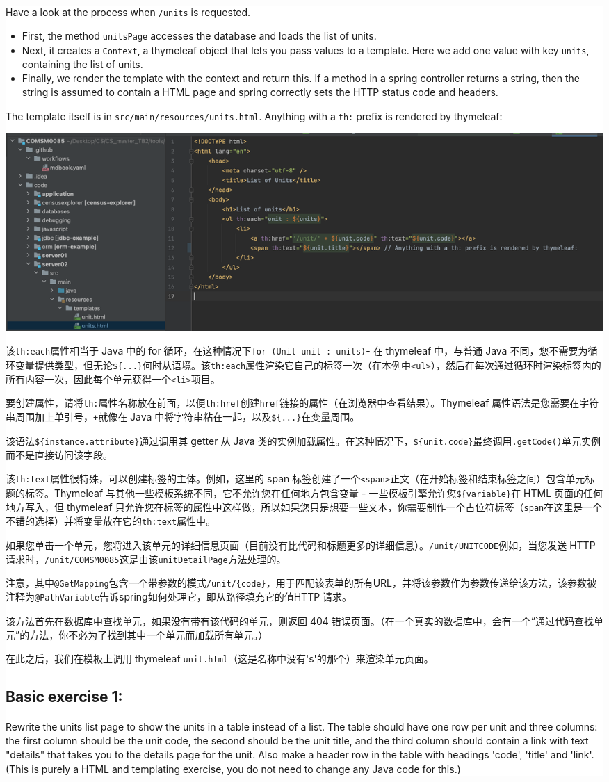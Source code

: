 Have a look at the process when `/units` is requested.

- First, the method `unitsPage` accesses the database and loads the list of units.
- Next, it creates a `Context`, a thymeleaf object that lets you pass values to a template. Here we add one value with key `units`, containing the list of units.
- Finally, we render the template with the context and return this. If a method in a spring controller returns a string, then the string is assumed to contain a HTML page and spring correctly sets the HTTP status code and headers.

The template itself is in `src/main/resources/units.html`. Anything with a `th:` prefix is rendered by thymeleaf:

![截屏2023-03-12 17.26.05.png](HTML5%20Exercise%20e1858902463a42208878f31bcd5c39b7/%25E6%2588%25AA%25E5%25B1%258F2023-03-12_17.26.05.png)

该`th:each`属性相当于 Java 中的 for 循环，在这种情况下`for (Unit unit : units)`- 在 thymeleaf 中，与普通 Java 不同，您不需要为循环变量提供类型，但无论`${...}`何时从语境。该`th:each`属性渲染它自己的标签一次（在本例中`<ul>`），然后在每次通过循环时渲染标签内的所有内容一次，因此每个单元获得一个`<li>`项目。

要创建属性，请将`th:`属性名称放在前面，以便`th:href`创建`href`链接的属性（在浏览器中查看结果）。Thymeleaf 属性语法是您需要在字符串周围加上单引号，`+`就像在 Java 中将字符串粘在一起，以及`${...}`在变量周围。

该语法`${instance.attribute}`通过调用其 getter 从 Java 类的实例加载属性。在这种情况下，`${unit.code}`最终调用`.getCode()`单元实例而不是直接访问该字段。

该`th:text`属性很特殊，可以创建标签的主体。例如，这里的 span 标签创建了一个`<span>`正文（在开始标签和结束标签之间）包含单元标题的标签。Thymeleaf 与其他一些模板系统不同，它不允许您在任何地方包含变量 - 一些模板引擎允许您`${variable}`在 HTML 页面的任何地方写入，但 thymeleaf 只允许您在标签的属性中这样做，所以如果您只是想要一些文本，你需要制作一个占位符标签（`span`在这里是一个不错的选择）并将变量放在它的`th:text`属性中。

如果您单击一个单元，您将进入该单元的详细信息页面（目前没有比代码和标题更多的详细信息）。`/unit/UNITCODE`例如，当您发送 HTTP 请求时，`/unit/COMSM0085`这是由该`unitDetailPage`方法处理的。

注意，其中`@GetMapping`包含一个带参数的模式`/unit/{code}`，用于匹配该表单的所有URL，并将该参数作为参数传递给该方法，该参数被注释为`@PathVariable`告诉spring如何处理它，即从路径填充它的值HTTP 请求。

该方法首先在数据库中查找单元，如果没有带有该代码的单元，则返回 404 错误页面。（在一个真实的数据库中，会有一个“通过代码查找单元”的方法，你不必为了找到其中一个单元而加载所有单元。）

在此之后，我们在模板上调用 thymeleaf `unit.html`（这是名称中没有's'的那个）来渲染单元页面。

## **Basic exercise 1:**

Rewrite the units list page to show the units in a table instead of a list. The table should have one row per unit and three columns: the first column should be the unit code, the second should be the unit title, and the third column should contain a link with text "details" that takes you to the details page for the unit. Also make a header row in the table with headings 'code', 'title' and 'link'. (This is purely a HTML and templating exercise, you do not need to change any Java code for this.)
